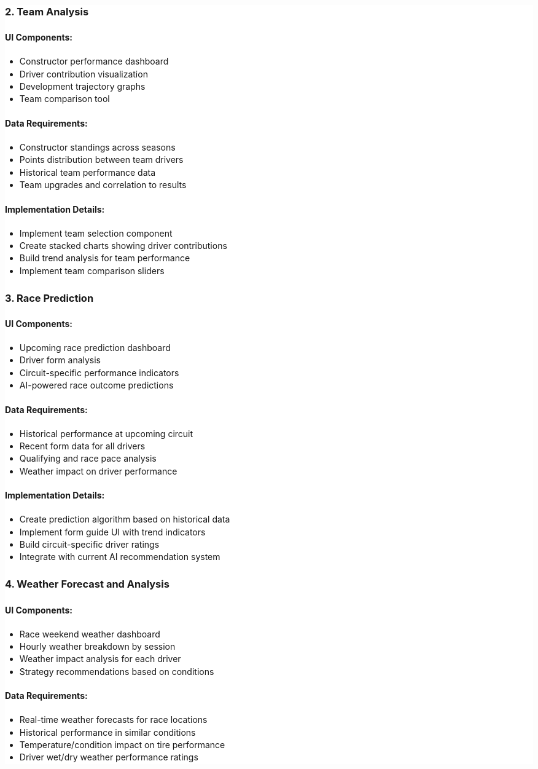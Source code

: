 ### 2. Team Analysis

#### UI Components:
- Constructor performance dashboard
- Driver contribution visualization
- Development trajectory graphs
- Team comparison tool

#### Data Requirements:
- Constructor standings across seasons
- Points distribution between team drivers
- Historical team performance data
- Team upgrades and correlation to results

#### Implementation Details:
- Implement team selection component
- Create stacked charts showing driver contributions
- Build trend analysis for team performance
- Implement team comparison sliders

### 3. Race Prediction

#### UI Components:
- Upcoming race prediction dashboard
- Driver form analysis
- Circuit-specific performance indicators
- AI-powered race outcome predictions

#### Data Requirements:
- Historical performance at upcoming circuit
- Recent form data for all drivers
- Qualifying and race pace analysis
- Weather impact on driver performance

#### Implementation Details:
- Create prediction algorithm based on historical data
- Implement form guide UI with trend indicators
- Build circuit-specific driver ratings
- Integrate with current AI recommendation system

### 4. Weather Forecast and Analysis

#### UI Components:
- Race weekend weather dashboard
- Hourly weather breakdown by session
- Weather impact analysis for each driver
- Strategy recommendations based on conditions

#### Data Requirements:
- Real-time weather forecasts for race locations
- Historical performance in similar conditions
- Temperature/condition impact on tire performance
- Driver wet/dry weather performance ratings
